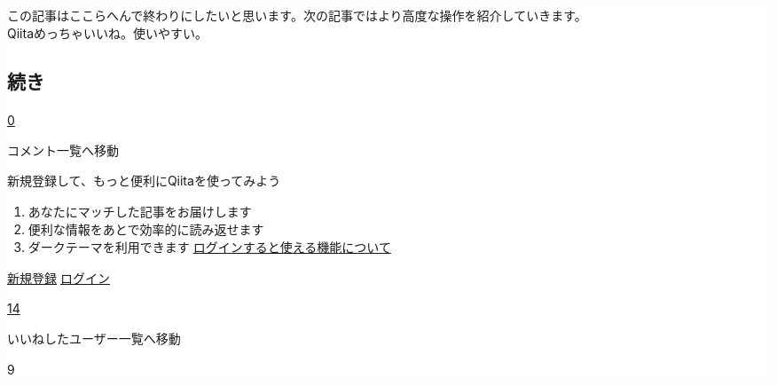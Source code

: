 この記事はここらへんで終わりにしたいと思います。次の記事ではより高度な操作を紹介していきます。  
Qiitaめっちゃいいね。使いやすい。

## 続き

[0](https://qiita.com/Frezledz/items/#comments)

コメント一覧へ移動

新規登録して、もっと便利にQiitaを使ってみよう

1. あなたにマッチした記事をお届けします
2. 便利な情報をあとで効率的に読み返せます
3. ダークテーマを利用できます
[ログインすると使える機能について](https://help.qiita.com/ja/articles/qiita-login-user)

[新規登録](https://qiita.com/signup?callback_action=login_or_signup&redirect_to=%2FFrezledz%2Fitems%2Fbc096102b11ef7532595&realm=qiita) [ログイン](https://qiita.com/login?callback_action=login_or_signup&redirect_to=%2FFrezledz%2Fitems%2Fbc096102b11ef7532595&realm=qiita)

[14](https://qiita.com/Frezledz/items/bc096102b11ef7532595/likers)

いいねしたユーザー一覧へ移動

9